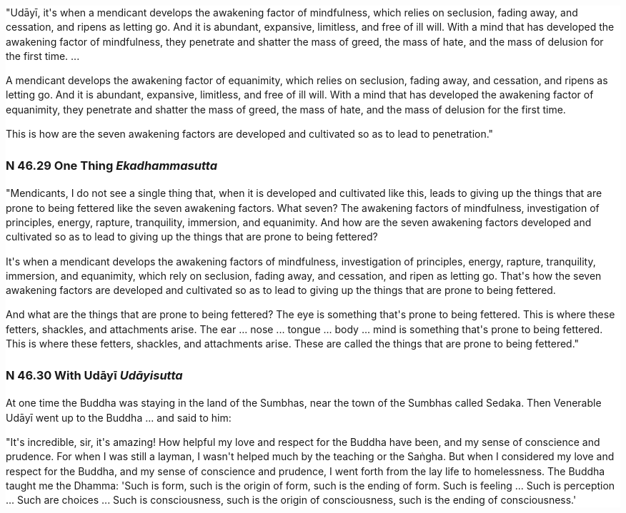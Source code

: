 "Udāyī, it's when a mendicant develops the awakening factor
of mindfulness, which relies on seclusion, fading away, and cessation,
and ripens as letting go. And it is abundant, expansive, limitless, and
free of ill will. With a mind that has developed the awakening factor of
mindfulness, they penetrate and shatter the mass of greed, the mass of
hate, and the mass of delusion for the first time. ...

A mendicant develops the awakening factor of equanimity, which relies on
seclusion, fading away, and cessation, and ripens as letting go. And it
is abundant, expansive, limitless, and free of ill will. With a mind
that has developed the awakening factor of equanimity, they penetrate
and shatter the mass of greed, the mass of hate, and the mass of
delusion for the first time.

This is how are the seven awakening factors are developed and cultivated
so as to lead to penetration."

### N 46.29 One Thing *Ekadhammasutta*

"Mendicants, I do not see a single thing that, when it is developed and
cultivated like this, leads to giving up the things that are prone to
being fettered like the seven awakening factors. What seven? The
awakening factors of mindfulness, investigation of principles, energy,
rapture, tranquility, immersion, and equanimity. And how are the seven
awakening factors developed and cultivated so as to lead to giving up
the things that are prone to being fettered?

It's when a mendicant develops the awakening factors of mindfulness,
investigation of principles, energy, rapture, tranquility, immersion,
and equanimity, which rely on seclusion, fading away, and cessation, and
ripen as letting go. That's how the seven awakening factors are
developed and cultivated so as to lead to giving up the things that are
prone to being fettered.

And what are the things that are prone to being fettered? The eye is
something that's prone to being fettered. This is where these fetters,
shackles, and attachments arise. The ear ... nose ... tongue ... body
... mind is something that's prone to being fettered. This is where
these fetters, shackles, and attachments arise. These are called the
things that are prone to being fettered."

### N 46.30 With Udāyī *Udāyisutta*

At one time the Buddha was staying in the land of the Sumbhas, near the
town of the Sumbhas called Sedaka. Then Venerable Udāyī
went up to the Buddha ... and said to him:

"It's incredible, sir, it's amazing! How helpful my love and respect for
the Buddha have been, and my sense of conscience and prudence. For when
I was still a layman, I wasn't helped much by the teaching or the
Saṅgha. But when I considered my love and respect for the
Buddha, and my sense of conscience and prudence, I went forth from the
lay life to homelessness. The Buddha taught me the Dhamma: 'Such is
form, such is the origin of form, such is the ending of form. Such is
feeling ... Such is perception ... Such are choices ... Such is
consciousness, such is the origin of consciousness, such is the ending
of consciousness.'
